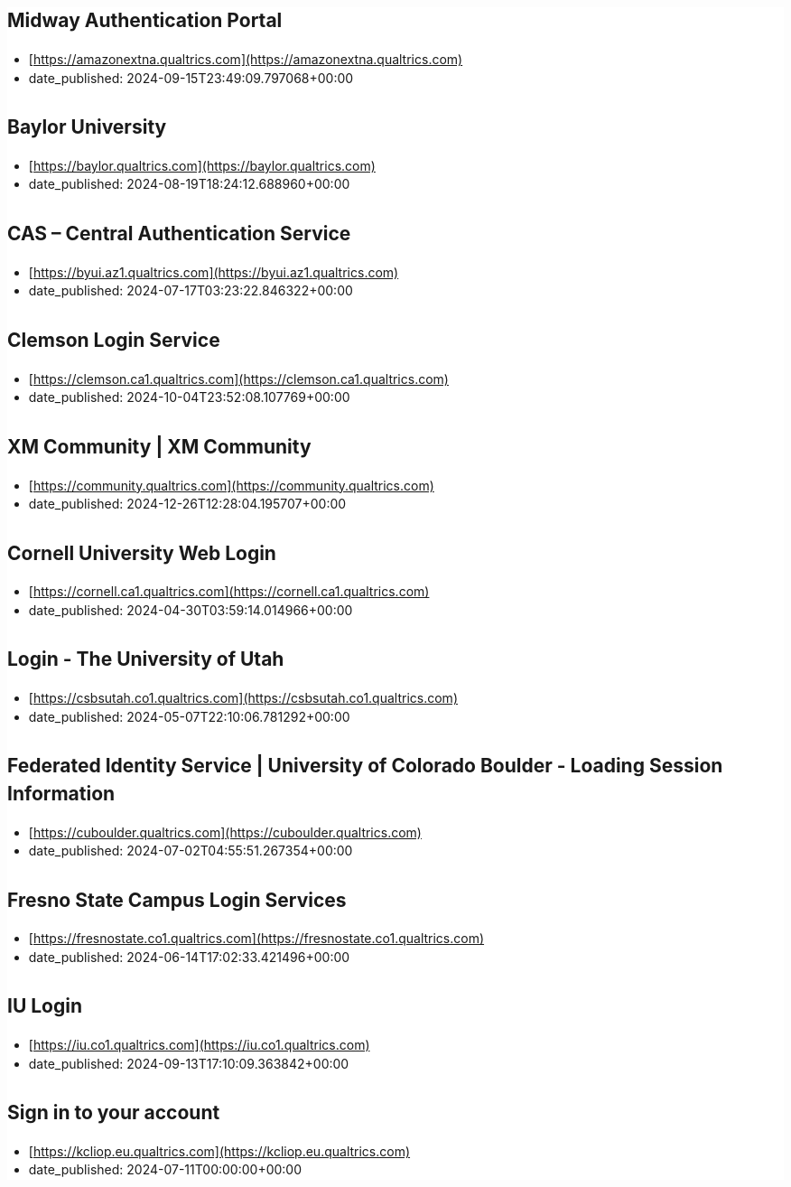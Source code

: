  ## Midway Authentication Portal
 - [https://amazonextna.qualtrics.com](https://amazonextna.qualtrics.com)
 - date_published: 2024-09-15T23:49:09.797068+00:00

 ## Baylor University
 - [https://baylor.qualtrics.com](https://baylor.qualtrics.com)
 - date_published: 2024-08-19T18:24:12.688960+00:00

 ## CAS – Central Authentication Service
 - [https://byui.az1.qualtrics.com](https://byui.az1.qualtrics.com)
 - date_published: 2024-07-17T03:23:22.846322+00:00

 ## Clemson Login Service
 - [https://clemson.ca1.qualtrics.com](https://clemson.ca1.qualtrics.com)
 - date_published: 2024-10-04T23:52:08.107769+00:00

 ## XM Community | XM Community
 - [https://community.qualtrics.com](https://community.qualtrics.com)
 - date_published: 2024-12-26T12:28:04.195707+00:00

 ## Cornell University Web Login
 - [https://cornell.ca1.qualtrics.com](https://cornell.ca1.qualtrics.com)
 - date_published: 2024-04-30T03:59:14.014966+00:00

 ## Login - The University of Utah
 - [https://csbsutah.co1.qualtrics.com](https://csbsutah.co1.qualtrics.com)
 - date_published: 2024-05-07T22:10:06.781292+00:00

 ## Federated Identity Service | University of Colorado Boulder - Loading Session Information
 - [https://cuboulder.qualtrics.com](https://cuboulder.qualtrics.com)
 - date_published: 2024-07-02T04:55:51.267354+00:00

 ## Fresno State Campus Login Services
 - [https://fresnostate.co1.qualtrics.com](https://fresnostate.co1.qualtrics.com)
 - date_published: 2024-06-14T17:02:33.421496+00:00

 ## IU Login
 - [https://iu.co1.qualtrics.com](https://iu.co1.qualtrics.com)
 - date_published: 2024-09-13T17:10:09.363842+00:00

 ## Sign in to your account
 - [https://kcliop.eu.qualtrics.com](https://kcliop.eu.qualtrics.com)
 - date_published: 2024-07-11T00:00:00+00:00
